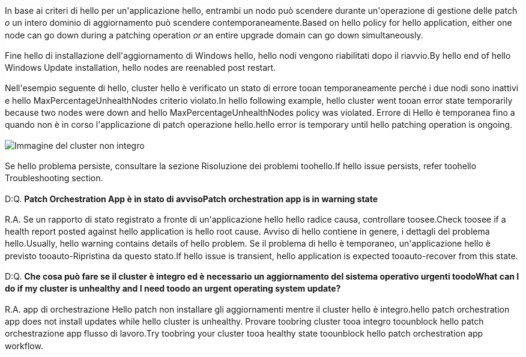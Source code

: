 <span data-ttu-id="a5eda-312">In base ai criteri di hello per un'applicazione hello, entrambi un nodo può scendere durante un'operazione di gestione delle patch *o* un intero dominio di aggiornamento può scendere contemporaneamente.</span><span class="sxs-lookup"><span data-stu-id="a5eda-312">Based on hello policy for hello application, either one node can go down during a patching operation *or* an entire upgrade domain can go down simultaneously.</span></span>

<span data-ttu-id="a5eda-313">Fine hello di installazione dell'aggiornamento di Windows hello, hello nodi vengono riabilitati dopo il riavvio.</span><span class="sxs-lookup"><span data-stu-id="a5eda-313">By hello end of hello Windows Update installation, hello nodes are reenabled post restart.</span></span>

<span data-ttu-id="a5eda-314">Nell'esempio seguente di hello, cluster hello è verificato un stato di errore tooan temporaneamente perché i due nodi sono inattivi e hello MaxPercentageUnhealthNodes criterio violato.</span><span class="sxs-lookup"><span data-stu-id="a5eda-314">In hello following example, hello cluster went tooan error state temporarily because two nodes were down and hello MaxPercentageUnhealthNodes policy was violated.</span></span> <span data-ttu-id="a5eda-315">Errore di Hello è temporanea fino a quando non è in corso l'applicazione di patch operazione hello.</span><span class="sxs-lookup"><span data-stu-id="a5eda-315">hello error is temporary until hello patching operation is ongoing.</span></span>

![Immagine del cluster non integro](media/service-fabric-patch-orchestration-application/MaxPercentage_causing_unhealthy_cluster.png)

<span data-ttu-id="a5eda-317">Se hello problema persiste, consultare la sezione Risoluzione dei problemi toohello.</span><span class="sxs-lookup"><span data-stu-id="a5eda-317">If hello issue persists, refer toohello Troubleshooting section.</span></span>

<span data-ttu-id="a5eda-318">D:</span><span class="sxs-lookup"><span data-stu-id="a5eda-318">Q.</span></span> <span data-ttu-id="a5eda-319">**Patch Orchestration App è in stato di avviso**</span><span class="sxs-lookup"><span data-stu-id="a5eda-319">**Patch orchestration app is in warning state**</span></span>

<span data-ttu-id="a5eda-320">R.</span><span class="sxs-lookup"><span data-stu-id="a5eda-320">A.</span></span> <span data-ttu-id="a5eda-321">Se un rapporto di stato registrato a fronte di un'applicazione hello hello radice causa, controllare toosee.</span><span class="sxs-lookup"><span data-stu-id="a5eda-321">Check toosee if a health report posted against hello application is hello root cause.</span></span> <span data-ttu-id="a5eda-322">Avviso di hello contiene in genere, i dettagli del problema hello.</span><span class="sxs-lookup"><span data-stu-id="a5eda-322">Usually, hello warning contains details of hello problem.</span></span> <span data-ttu-id="a5eda-323">Se il problema di hello è temporaneo, un'applicazione hello è previsto tooauto-Ripristina da questo stato.</span><span class="sxs-lookup"><span data-stu-id="a5eda-323">If hello issue is transient, hello application is expected tooauto-recover from this state.</span></span>

<span data-ttu-id="a5eda-324">D:</span><span class="sxs-lookup"><span data-stu-id="a5eda-324">Q.</span></span> <span data-ttu-id="a5eda-325">**Che cosa può fare se il cluster è integro ed è necessario un aggiornamento del sistema operativo urgenti toodo**</span><span class="sxs-lookup"><span data-stu-id="a5eda-325">**What can I do if my cluster is unhealthy and I need toodo an urgent operating system update?**</span></span>

<span data-ttu-id="a5eda-326">R.</span><span class="sxs-lookup"><span data-stu-id="a5eda-326">A.</span></span> <span data-ttu-id="a5eda-327">app di orchestrazione Hello patch non installare gli aggiornamenti mentre il cluster hello è integro.</span><span class="sxs-lookup"><span data-stu-id="a5eda-327">hello patch orchestration app does not install updates while hello cluster is unhealthy.</span></span> <span data-ttu-id="a5eda-328">Provare toobring cluster tooa integro toounblock hello patch orchestrazione app flusso di lavoro.</span><span class="sxs-lookup"><span data-stu-id="a5eda-328">Try toobring your cluster tooa healthy state toounblock hello patch orchestration app workflow.</span></span>

